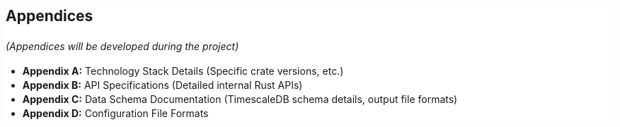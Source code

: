 
## Appendices

*(Appendices will be developed during the project)*

- **Appendix A:** Technology Stack Details (Specific crate versions, etc.)
- **Appendix B:** API Specifications (Detailed internal Rust APIs)
- **Appendix C:** Data Schema Documentation (TimescaleDB schema details, output file formats)
- **Appendix D:** Configuration File Formats
